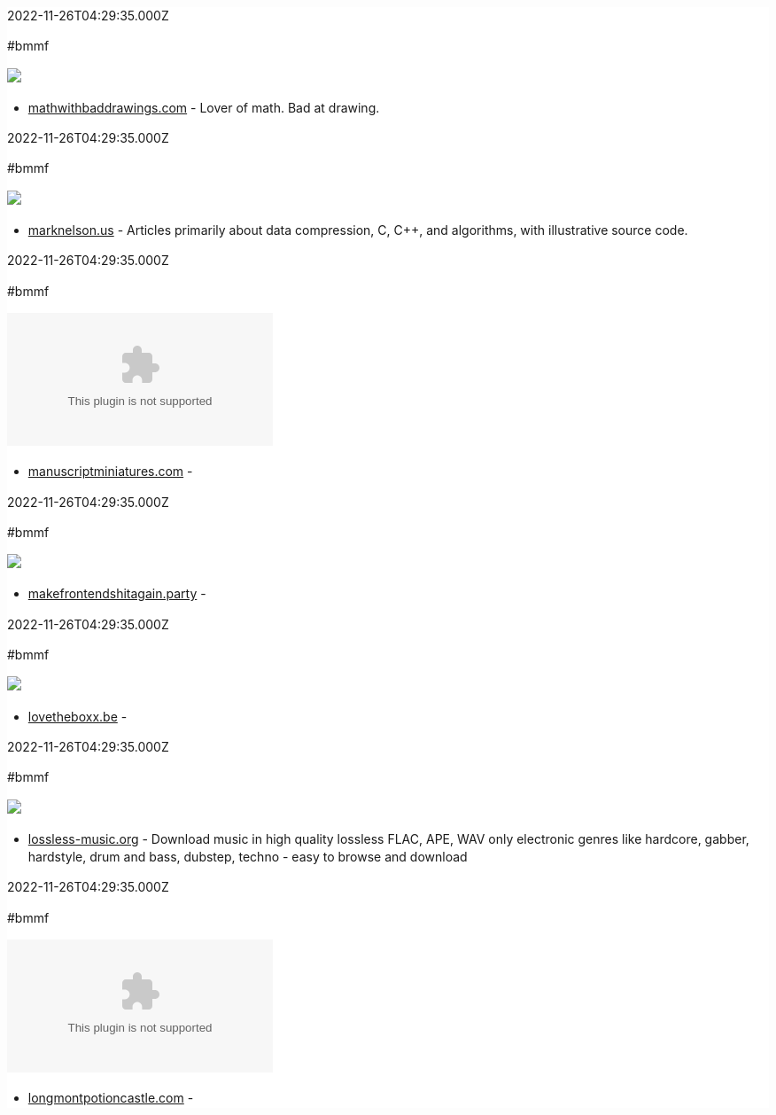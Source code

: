 2022-11-26T04:29:35.000Z

#bmmf

![](https://s0.wp.com/i/blank.jpg)

- [mathwithbaddrawings.com](https://mathwithbaddrawings.com) - Lover of math. Bad at drawing.

2022-11-26T04:29:35.000Z

#bmmf

![](https://rdl.ink/render/https%3A%2F%2Fmarknelson.us)

- [marknelson.us](https://marknelson.us) - Articles primarily about data compression, C, C++, and algorithms, with illustrative source code.

2022-11-26T04:29:35.000Z

#bmmf

![](https://rdl.ink/render/https%3A%2F%2Fmanuscriptminiatures.com)

- [manuscriptminiatures.com](https://manuscriptminiatures.com) - 

2022-11-26T04:29:35.000Z

#bmmf

![](https://rdl.ink/render/https%3A%2F%2Fmakefrontendshitagain.party)

- [makefrontendshitagain.party](https://makefrontendshitagain.party) - 

2022-11-26T04:29:35.000Z

#bmmf

![](https://rdl.ink/render/http%3A%2F%2Flovetheboxx.be)

- [lovetheboxx.be](http://lovetheboxx.be) - 

2022-11-26T04:29:35.000Z

#bmmf

![](https://lossless-music.org/sites/all/themes/llt/logo_big.png)

- [lossless-music.org](https://lossless-music.org) - Download music in high quality lossless FLAC, APE, WAV only electronic genres like hardcore, gabber, hardstyle, drum and bass, dubstep, techno - easy to browse and download

2022-11-26T04:29:35.000Z

#bmmf

![](https://rdl.ink/render/http%3A%2F%2Flongmontpotioncastle.com)

- [longmontpotioncastle.com](http://longmontpotioncastle.com) - 

